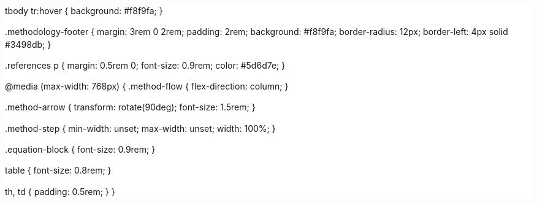 tbody tr:hover {
  background: #f8f9fa;
}

.methodology-footer {
  margin: 3rem 0 2rem;
  padding: 2rem;
  background: #f8f9fa;
  border-radius: 12px;
  border-left: 4px solid #3498db;
}

.references p {
  margin: 0.5rem 0;
  font-size: 0.9rem;
  color: #5d6d7e;
}

@media (max-width: 768px) {
  .method-flow {
    flex-direction: column;
  }
  
  .method-arrow {
    transform: rotate(90deg);
    font-size: 1.5rem;
  }
  
  .method-step {
    min-width: unset;
    max-width: unset;
    width: 100%;
  }
  
  .equation-block {
    font-size: 0.9rem;
  }
  
  table {
    font-size: 0.8rem;
  }
  
  th, td {
    padding: 0.5rem;
  }
}
</style>